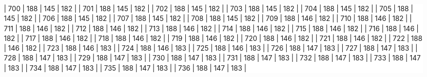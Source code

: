 | 700 |  188 | 145 | 182 |
| 701 |  188 | 145 | 182 |
| 702 |  188 | 145 | 182 |
| 703 |  188 | 145 | 182 |
| 704 |  188 | 145 | 182 |
| 705 |  188 | 145 | 182 |
| 706 |  188 | 145 | 182 |
| 707 |  188 | 145 | 182 |
| 708 |  188 | 145 | 182 |
| 709 |  188 | 146 | 182 |
| 710 |  188 | 146 | 182 |
| 711 |  188 | 146 | 182 |
| 712 |  188 | 146 | 182 |
| 713 |  188 | 146 | 182 |
| 714 |  188 | 146 | 182 |
| 715 |  188 | 146 | 182 |
| 716 |  188 | 146 | 182 |
| 717 |  188 | 146 | 182 |
| 718 |  188 | 146 | 182 |
| 719 |  188 | 146 | 182 |
| 720 |  188 | 146 | 182 |
| 721 |  188 | 146 | 182 |
| 722 |  188 | 146 | 182 |
| 723 |  188 | 146 | 183 |
| 724 |  188 | 146 | 183 |
| 725 |  188 | 146 | 183 |
| 726 |  188 | 147 | 183 |
| 727 |  188 | 147 | 183 |
| 728 |  188 | 147 | 183 |
| 729 |  188 | 147 | 183 |
| 730 |  188 | 147 | 183 |
| 731 |  188 | 147 | 183 |
| 732 |  188 | 147 | 183 |
| 733 |  188 | 147 | 183 |
| 734 |  188 | 147 | 183 |
| 735 |  188 | 147 | 183 |
| 736 |  188 | 147 | 183 |